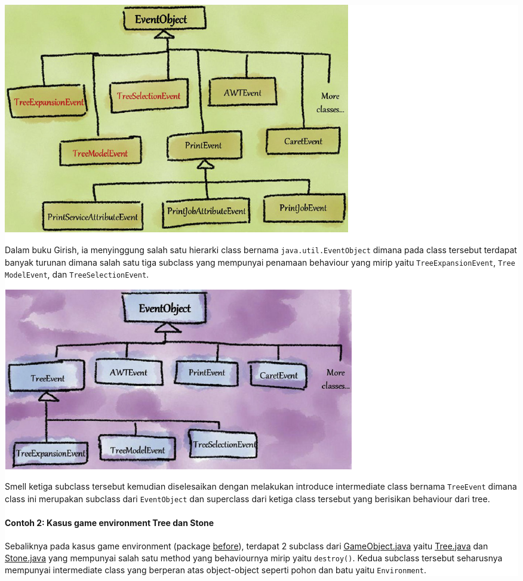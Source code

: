 ![The hierarchy tree of 'java.util.EventObject'](../img/girish/hierarchy/hierarchy-wide-2.png "The hierarchy tree of 'java.util.EventObject'")

Dalam buku Girish, ia menyinggung salah satu hierarki class bernama `java.util.EventObject` dimana pada class tersebut terdapat banyak turunan dimana salah satu tiga subclass yang mempunyai penamaan behaviour yang mirip yaitu `TreeExpansionEvent`, `TreeModelEvent`, dan `TreeSelectionEvent`.

![TreeEvent subclasses after refactoring](../img/girish/hierarchy/hierarchy-wide-3.png "TreeEvent subclasses after refactoring")

Smell ketiga subclass tersebut kemudian diselesaikan dengan melakukan introduce intermediate class bernama `TreeEvent` dimana class ini merupakan subclass dari `EventObject` dan superclass dari ketiga class tersebut yang berisikan behaviour dari tree.

#### Contoh 2: Kasus game environment Tree dan Stone

Sebaliknya pada kasus game environment (package [before](https://github.com/akmalrusli363/smell/tree/master/src/girish/hierarchy/wide/before)), terdapat 2 subclass dari [GameObject.java](GameObject.java) yaitu [Tree.java](Tree.java) dan [Stone.java](Stone.java) yang mempunyai salah satu method yang behaviournya mirip yaitu `destroy()`. Kedua subclass tersebut seharusnya mempunyai intermediate class yang berperan atas object-object seperti pohon dan batu yaitu `Environment`.
